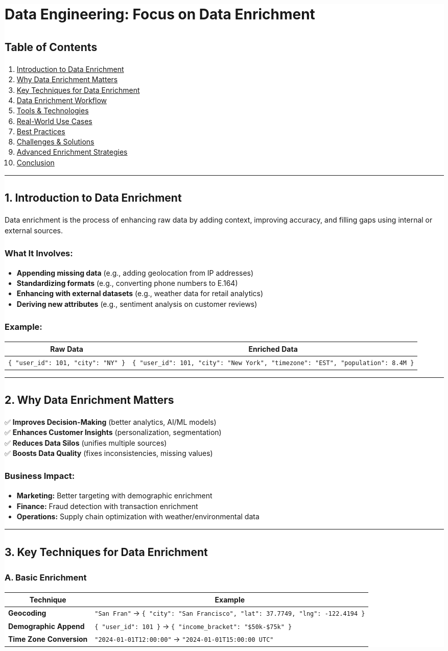 # **Data Engineering: Focus on Data Enrichment**

## **Table of Contents**
1. [Introduction to Data Enrichment](#introduction-to-data-enrichment)  
2. [Why Data Enrichment Matters](#why-data-enrichment-matters)  
3. [Key Techniques for Data Enrichment](#key-techniques-for-data-enrichment)  
4. [Data Enrichment Workflow](#data-enrichment-workflow)  
5. [Tools & Technologies](#tools--technologies)  
6. [Real-World Use Cases](#real-world-use-cases)  
7. [Best Practices](#best-practices)  
8. [Challenges & Solutions](#challenges--solutions)  
9. [Advanced Enrichment Strategies](#advanced-enrichment-strategies)  
10. [Conclusion](#conclusion)  

---

## **1. Introduction to Data Enrichment**
Data enrichment is the process of enhancing raw data by adding context, improving accuracy, and filling gaps using internal or external sources.  

### **What It Involves:**
- **Appending missing data** (e.g., adding geolocation from IP addresses)  
- **Standardizing formats** (e.g., converting phone numbers to E.164)  
- **Enhancing with external datasets** (e.g., weather data for retail analytics)  
- **Deriving new attributes** (e.g., sentiment analysis on customer reviews)  

### **Example:**
| Raw Data | Enriched Data |
|----------|--------------|
| `{ "user_id": 101, "city": "NY" }` | `{ "user_id": 101, "city": "New York", "timezone": "EST", "population": 8.4M }` |

---

## **2. Why Data Enrichment Matters**
✅ **Improves Decision-Making** (better analytics, AI/ML models)  
✅ **Enhances Customer Insights** (personalization, segmentation)  
✅ **Reduces Data Silos** (unifies multiple sources)  
✅ **Boosts Data Quality** (fixes inconsistencies, missing values)  

### **Business Impact:**
- **Marketing:** Better targeting with demographic enrichment  
- **Finance:** Fraud detection with transaction enrichment  
- **Operations:** Supply chain optimization with weather/environmental data  

---

## **3. Key Techniques for Data Enrichment**
### **A. Basic Enrichment**
| Technique | Example |
|-----------|---------|
| **Geocoding** | `"San Fran"` → `{ "city": "San Francisco", "lat": 37.7749, "lng": -122.4194 }` |
| **Demographic Append** | `{ "user_id": 101 }` → `{ "income_bracket": "$50k-$75k" }` |
| **Time Zone Conversion** | `"2024-01-01T12:00:00"` → `"2024-01-01T15:00:00 UTC"` |
